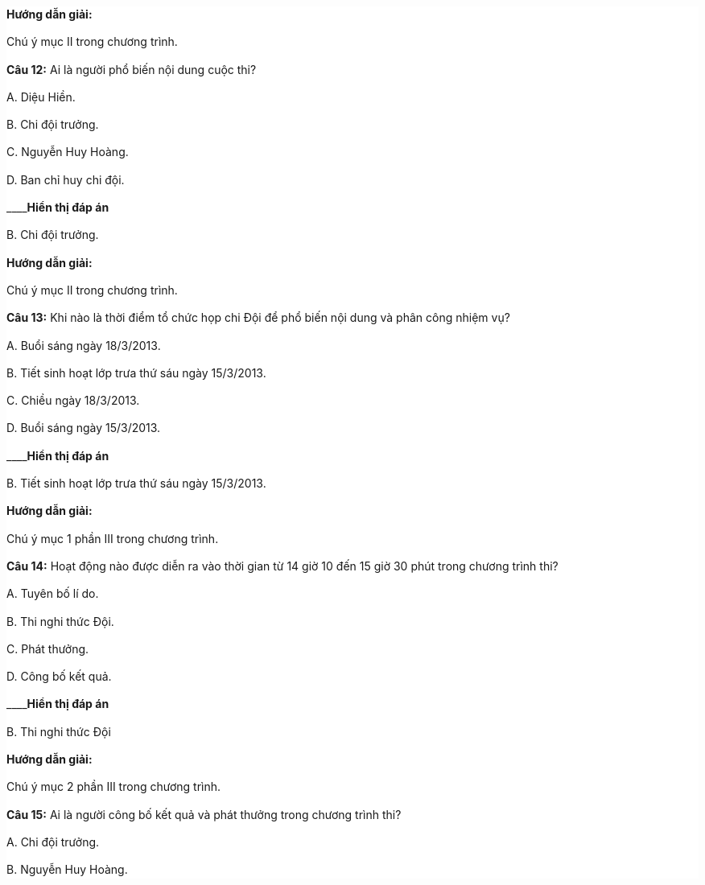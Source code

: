 **Hướng dẫn giải:**

Chú ý mục II trong chương trình. 

**Câu 12:** Ai là người phổ biến nội dung cuộc thi?

A. Diệu Hiền.

B. Chi đội trưởng.

C. Nguyễn Huy Hoàng.

D. Ban chỉ huy chi đội.

____**Hiển thị đáp án**

B. Chi đội trưởng.

**Hướng dẫn giải:**

Chú ý mục II trong chương trình. 

**Câu 13:** Khi nào là thời điểm tổ chức họp chi Đội để phổ biến nội dung và phân công nhiệm vụ?

A. Buổi sáng ngày 18/3/2013.

B. Tiết sinh hoạt lớp trưa thứ sáu ngày 15/3/2013.

C. Chiều ngày 18/3/2013.

D. Buổi sáng ngày 15/3/2013.

____**Hiển thị đáp án**

B. Tiết sinh hoạt lớp trưa thứ sáu ngày 15/3/2013.

**Hướng dẫn giải:**

Chú ý mục 1 phần III trong chương trình. 

**Câu 14:** Hoạt động nào được diễn ra vào thời gian từ 14 giờ 10 đến 15 giờ 30 phút trong chương trình thi?

A. Tuyên bố lí do.

B. Thi nghi thức Đội.

C. Phát thưởng.

D. Công bố kết quả.

____**Hiển thị đáp án**

B. Thi nghi thức Đội 

**Hướng dẫn giải:**

Chú ý mục 2 phần III trong chương trình. 

**Câu 15:** Ai là người công bố kết quả và phát thưởng trong chương trình thi?

A. Chi đội trưởng.

B. Nguyễn Huy Hoàng.
